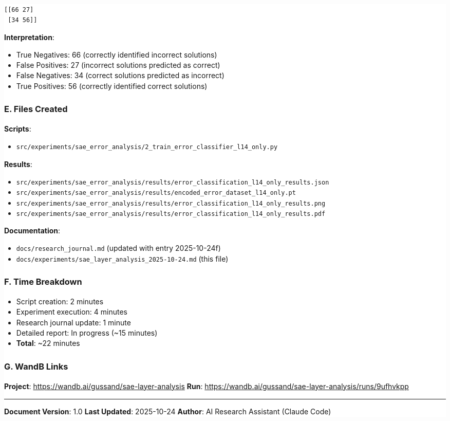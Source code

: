 ```
[[66 27]
 [34 56]]
```

**Interpretation**:
- True Negatives: 66 (correctly identified incorrect solutions)
- False Positives: 27 (incorrect solutions predicted as correct)
- False Negatives: 34 (correct solutions predicted as incorrect)
- True Positives: 56 (correctly identified correct solutions)

### E. Files Created

**Scripts**:
- `src/experiments/sae_error_analysis/2_train_error_classifier_l14_only.py`

**Results**:
- `src/experiments/sae_error_analysis/results/error_classification_l14_only_results.json`
- `src/experiments/sae_error_analysis/results/encoded_error_dataset_l14_only.pt`
- `src/experiments/sae_error_analysis/results/error_classification_l14_only_results.png`
- `src/experiments/sae_error_analysis/results/error_classification_l14_only_results.pdf`

**Documentation**:
- `docs/research_journal.md` (updated with entry 2025-10-24f)
- `docs/experiments/sae_layer_analysis_2025-10-24.md` (this file)

### F. Time Breakdown

- Script creation: 2 minutes
- Experiment execution: 4 minutes
- Research journal update: 1 minute
- Detailed report: In progress (~15 minutes)
- **Total**: ~22 minutes

### G. WandB Links

**Project**: https://wandb.ai/gussand/sae-layer-analysis
**Run**: https://wandb.ai/gussand/sae-layer-analysis/runs/9ufhvkpp

---

**Document Version**: 1.0
**Last Updated**: 2025-10-24
**Author**: AI Research Assistant (Claude Code)
